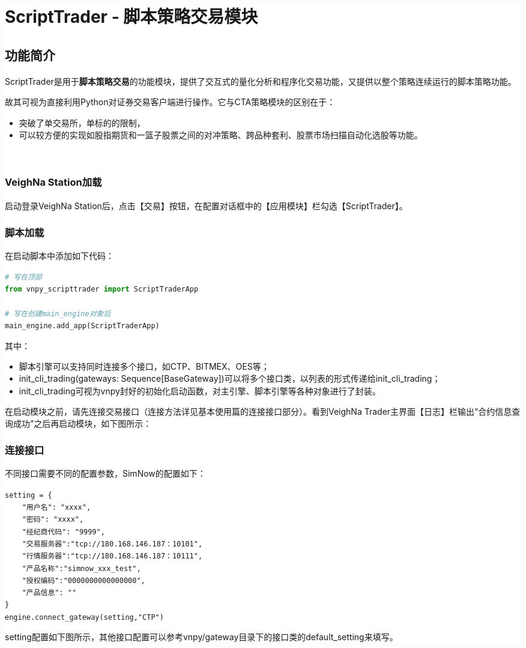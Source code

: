 # ScriptTrader - 脚本策略交易模块

## 功能简介

ScriptTrader是用于**脚本策略交易**的功能模块，提供了交互式的量化分析和程序化交易功能，又提供以整个策略连续运行的脚本策略功能。

故其可视为直接利用Python对证券交易客户端进行操作。它与CTA策略模块的区别在于：
- 突破了单交易所，单标的的限制，
- 可以较方便的实现如股指期货和一篮子股票之间的对冲策略、跨品种套利、股票市场扫描自动化选股等功能。

&nbsp;

### VeighNa Station加载

启动登录VeighNa Station后，点击【交易】按钮，在配置对话框中的【应用模块】栏勾选【ScriptTrader】。

### 脚本加载

在启动脚本中添加如下代码：

```python 3
# 写在顶部
from vnpy_scripttrader import ScriptTraderApp

# 写在创建main_engine对象后
main_engine.add_app(ScriptTraderApp)
```

其中：
- 脚本引擎可以支持同时连接多个接口，如CTP、BITMEX、OES等；
- init_cli_trading(gateways: Sequence[BaseGateway])可以将多个接口类，以列表的形式传递给init_cli_trading；
- init_cli_trading可视为vnpy封好的初始化启动函数，对主引擎、脚本引擎等各种对象进行了封装。

在启动模块之前，请先连接交易接口（连接方法详见基本使用篇的连接接口部分）。看到VeighNa Trader主界面【日志】栏输出“合约信息查询成功”之后再启动模块，如下图所示：

### 连接接口
不同接口需要不同的配置参数，SimNow的配置如下：
```
setting = {
    "用户名": "xxxx",
    "密码": "xxxx",
    "经纪商代码": "9999",
    "交易服务器":"tcp://180.168.146.187：10101",
    "行情服务器":"tcp://180.168.146.187：10111",
    "产品名称":"simnow_xxx_test",
    "授权编码":"0000000000000000",
    "产品信息": ""
}
engine.connect_gateway(setting,"CTP")
```

setting配置如下图所示，其他接口配置可以参考vnpy/gateway目录下的接口类的default_setting来填写。
